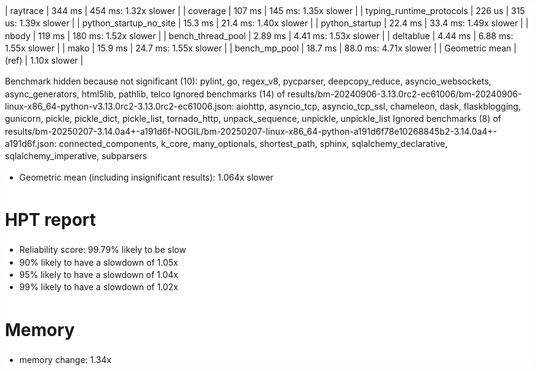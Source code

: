 | raytrace                   | 344 ms                                                       | 454 ms: 1.32x slower                                                   |
| coverage                   | 107 ms                                                       | 145 ms: 1.35x slower                                                   |
| typing_runtime_protocols   | 226 us                                                       | 315 us: 1.39x slower                                                   |
| python_startup_no_site     | 15.3 ms                                                      | 21.4 ms: 1.40x slower                                                  |
| python_startup             | 22.4 ms                                                      | 33.4 ms: 1.49x slower                                                  |
| nbody                      | 119 ms                                                       | 180 ms: 1.52x slower                                                   |
| bench_thread_pool          | 2.89 ms                                                      | 4.41 ms: 1.53x slower                                                  |
| deltablue                  | 4.44 ms                                                      | 6.88 ms: 1.55x slower                                                  |
| mako                       | 15.9 ms                                                      | 24.7 ms: 1.55x slower                                                  |
| bench_mp_pool              | 18.7 ms                                                      | 88.0 ms: 4.71x slower                                                  |
| Geometric mean             | (ref)                                                        | 1.10x slower                                                           |

Benchmark hidden because not significant (10): pylint, go, regex_v8, pycparser, deepcopy_reduce, asyncio_websockets, async_generators, html5lib, pathlib, telco
Ignored benchmarks (14) of results/bm-20240906-3.13.0rc2-ec61006/bm-20240906-linux-x86_64-python-v3.13.0rc2-3.13.0rc2-ec61006.json: aiohttp, asyncio_tcp, asyncio_tcp_ssl, chameleon, dask, flaskblogging, gunicorn, pickle, pickle_dict, pickle_list, tornado_http, unpack_sequence, unpickle, unpickle_list
Ignored benchmarks (8) of results/bm-20250207-3.14.0a4+-a191d6f-NOGIL/bm-20250207-linux-x86_64-python-a191d6f78e10268845b2-3.14.0a4+-a191d6f.json: connected_components, k_core, many_optionals, shortest_path, sphinx, sqlalchemy_declarative, sqlalchemy_imperative, subparsers

- Geometric mean (including insignificant results): 1.064x slower

# HPT report

- Reliability score: 99.79% likely to be slow
- 90% likely to have a slowdown of 1.05x
- 95% likely to have a slowdown of 1.04x
- 99% likely to have a slowdown of 1.02x

# Memory
- memory change: 1.34x